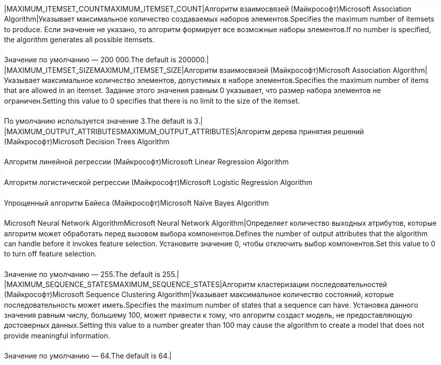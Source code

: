 |<span data-ttu-id="b2e0b-204">MAXIMUM_ITEMSET_COUNT</span><span class="sxs-lookup"><span data-stu-id="b2e0b-204">MAXIMUM_ITEMSET_COUNT</span></span>|<span data-ttu-id="b2e0b-205">Алгоритм взаимосвязей (Майкрософт)</span><span class="sxs-lookup"><span data-stu-id="b2e0b-205">Microsoft Association Algorithm</span></span>|<span data-ttu-id="b2e0b-206">Указывает максимальное количество создаваемых наборов элементов.</span><span class="sxs-lookup"><span data-stu-id="b2e0b-206">Specifies the maximum number of itemsets to produce.</span></span> <span data-ttu-id="b2e0b-207">Если значение не указано, то алгоритм формирует все возможные наборы элементов.</span><span class="sxs-lookup"><span data-stu-id="b2e0b-207">If no number is specified, the algorithm generates all possible itemsets.</span></span><br /><br /> <span data-ttu-id="b2e0b-208">Значение по умолчанию — 200 000.</span><span class="sxs-lookup"><span data-stu-id="b2e0b-208">The default is 200000.</span></span>|  
|<span data-ttu-id="b2e0b-209">MAXIMUM_ITEMSET_SIZE</span><span class="sxs-lookup"><span data-stu-id="b2e0b-209">MAXIMUM_ITEMSET_SIZE</span></span>|<span data-ttu-id="b2e0b-210">Алгоритм взаимосвязей (Майкрософт)</span><span class="sxs-lookup"><span data-stu-id="b2e0b-210">Microsoft Association Algorithm</span></span>|<span data-ttu-id="b2e0b-211">Указывает максимальное количество элементов, допустимых в наборе элементов.</span><span class="sxs-lookup"><span data-stu-id="b2e0b-211">Specifies the maximum number of items that are allowed in an itemset.</span></span> <span data-ttu-id="b2e0b-212">Задание этого значения равным 0 указывает, что размер набора элементов не ограничен.</span><span class="sxs-lookup"><span data-stu-id="b2e0b-212">Setting this value to 0 specifies that there is no limit to the size of the itemset.</span></span><br /><br /> <span data-ttu-id="b2e0b-213">По умолчанию используется значение 3.</span><span class="sxs-lookup"><span data-stu-id="b2e0b-213">The default is 3.</span></span>|  
|<span data-ttu-id="b2e0b-214">MAXIMUM_OUTPUT_ATTRIBUTES</span><span class="sxs-lookup"><span data-stu-id="b2e0b-214">MAXIMUM_OUTPUT_ATTRIBUTES</span></span>|<span data-ttu-id="b2e0b-215">Алгоритм дерева принятия решений (Майкрософт)</span><span class="sxs-lookup"><span data-stu-id="b2e0b-215">Microsoft Decision Trees Algorithm</span></span><br /><br /> <span data-ttu-id="b2e0b-216">Алгоритм линейной регрессии (Майкрософт)</span><span class="sxs-lookup"><span data-stu-id="b2e0b-216">Microsoft Linear Regression Algorithm</span></span><br /><br /> <span data-ttu-id="b2e0b-217">Алгоритм логистической регрессии (Майкрософт)</span><span class="sxs-lookup"><span data-stu-id="b2e0b-217">Microsoft Logistic Regression Algorithm</span></span><br /><br /> <span data-ttu-id="b2e0b-218">Упрощенный алгоритм Байеса (Майкрософт)</span><span class="sxs-lookup"><span data-stu-id="b2e0b-218">Microsoft Naïve Bayes Algorithm</span></span><br /><br /> <span data-ttu-id="b2e0b-219">Microsoft Neural Network Algorithm</span><span class="sxs-lookup"><span data-stu-id="b2e0b-219">Microsoft Neural Network Algorithm</span></span>|<span data-ttu-id="b2e0b-220">Определяет количество выходных атрибутов, которые алгоритм может обработать перед вызовом выбора компонентов.</span><span class="sxs-lookup"><span data-stu-id="b2e0b-220">Defines the number of output attributes that the algorithm can handle before it invokes feature selection.</span></span> <span data-ttu-id="b2e0b-221">Установите значение 0, чтобы отключить выбор компонентов.</span><span class="sxs-lookup"><span data-stu-id="b2e0b-221">Set this value to 0 to turn off feature selection.</span></span><br /><br /> <span data-ttu-id="b2e0b-222">Значение по умолчанию — 255.</span><span class="sxs-lookup"><span data-stu-id="b2e0b-222">The default is 255.</span></span>|  
|<span data-ttu-id="b2e0b-223">MAXIMUM_SEQUENCE_STATES</span><span class="sxs-lookup"><span data-stu-id="b2e0b-223">MAXIMUM_SEQUENCE_STATES</span></span>|<span data-ttu-id="b2e0b-224">Алгоритм кластеризации последовательностей (Майкрософт)</span><span class="sxs-lookup"><span data-stu-id="b2e0b-224">Microsoft Sequence Clustering Algorithm</span></span>|<span data-ttu-id="b2e0b-225">Указывает максимальное количество состояний, которые последовательность может иметь.</span><span class="sxs-lookup"><span data-stu-id="b2e0b-225">Specifies the maximum number of states that a sequence can have.</span></span> <span data-ttu-id="b2e0b-226">Установка данного значения равным числу, большему 100, может привести к тому, что алгоритм создаст модель, не предоставляющую достоверных данных.</span><span class="sxs-lookup"><span data-stu-id="b2e0b-226">Setting this value to a number greater than 100 may cause the algorithm to create a model that does not provide meaningful information.</span></span><br /><br /> <span data-ttu-id="b2e0b-227">Значение по умолчанию — 64.</span><span class="sxs-lookup"><span data-stu-id="b2e0b-227">The default is 64.</span></span>|  